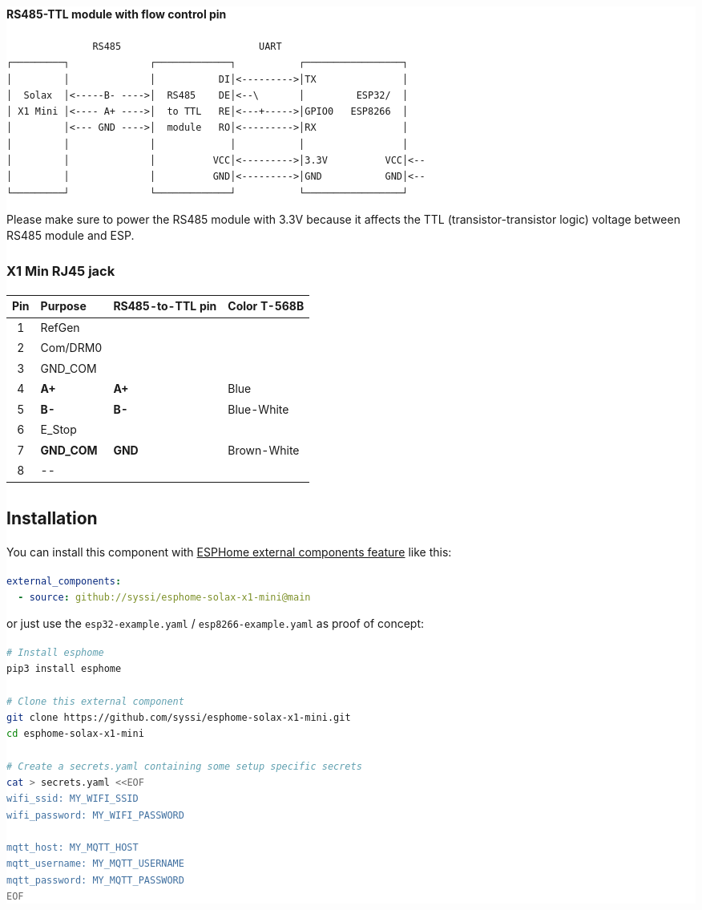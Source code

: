 #### RS485-TTL module with flow control pin

```
               RS485                        UART
┌─────────┐              ┌─────────────┐           ┌─────────────────┐
│         │              │           DI│<--------->│TX               │
│  Solax  │<-----B- ---->│  RS485    DE│<--\       │         ESP32/  │
│ X1 Mini │<---- A+ ---->│  to TTL   RE│<---+----->│GPIO0   ESP8266  │
│         │<--- GND ---->│  module   RO│<--------->│RX               │
│         │              │             │           │                 │
│         │              │          VCC│<--------->│3.3V          VCC│<--
│         │              │          GND│<--------->│GND           GND│<--
└─────────┘              └─────────────┘           └─────────────────┘

```

Please make sure to power the RS485 module with 3.3V because it affects the TTL (transistor-transistor logic) voltage between RS485 module and ESP.

### X1 Min RJ45 jack

| Pin     | Purpose      | RS485-to-TTL pin  | Color T-568B |
| :-----: | :----------- | :---------------- | ------------ |
|    1    | RefGen       |                   |              |
|    2    | Com/DRM0     |                   |              |
|    3    | GND_COM      |                   |              |
|    4    | **A+**       | **A+**            | Blue         |
|    5    | **B-**       | **B-**            | Blue-White   |
|    6    | E_Stop       |                   |              |
|    7    | **GND_COM**  | **GND**           | Brown-White  |
|    8    | --           |                   |              |

## Installation

You can install this component with [ESPHome external components feature](https://esphome.io/components/external_components.html) like this:
```yaml
external_components:
  - source: github://syssi/esphome-solax-x1-mini@main
```

or just use the `esp32-example.yaml` / `esp8266-example.yaml` as proof of concept:

```bash
# Install esphome
pip3 install esphome

# Clone this external component
git clone https://github.com/syssi/esphome-solax-x1-mini.git
cd esphome-solax-x1-mini

# Create a secrets.yaml containing some setup specific secrets
cat > secrets.yaml <<EOF
wifi_ssid: MY_WIFI_SSID
wifi_password: MY_WIFI_PASSWORD

mqtt_host: MY_MQTT_HOST
mqtt_username: MY_MQTT_USERNAME
mqtt_password: MY_MQTT_PASSWORD
EOF
```